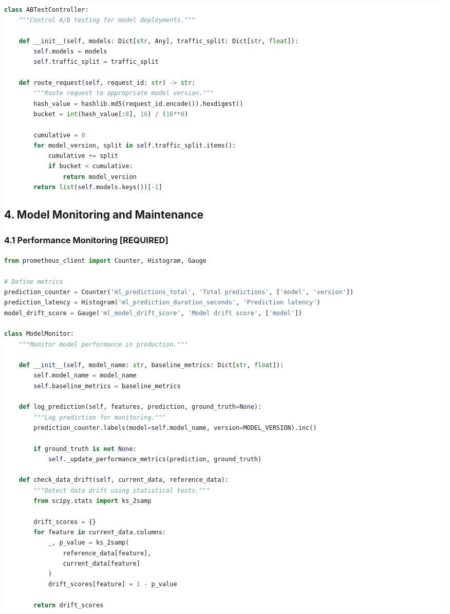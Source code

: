 ```python
class ABTestController:
    """Control A/B testing for model deployments."""

    def __init__(self, models: Dict[str, Any], traffic_split: Dict[str, float]):
        self.models = models
        self.traffic_split = traffic_split

    def route_request(self, request_id: str) -> str:
        """Route request to appropriate model version."""
        hash_value = hashlib.md5(request_id.encode()).hexdigest()
        bucket = int(hash_value[:8], 16) / (16**8)

        cumulative = 0
        for model_version, split in self.traffic_split.items():
            cumulative += split
            if bucket < cumulative:
                return model_version
        return list(self.models.keys())[-1]
```

## 4. Model Monitoring and Maintenance

### 4.1 Performance Monitoring **[REQUIRED]**

```python
from prometheus_client import Counter, Histogram, Gauge

# Define metrics
prediction_counter = Counter('ml_predictions_total', 'Total predictions', ['model', 'version'])
prediction_latency = Histogram('ml_prediction_duration_seconds', 'Prediction latency')
model_drift_score = Gauge('ml_model_drift_score', 'Model drift score', ['model'])

class ModelMonitor:
    """Monitor model performance in production."""

    def __init__(self, model_name: str, baseline_metrics: Dict[str, float]):
        self.model_name = model_name
        self.baseline_metrics = baseline_metrics

    def log_prediction(self, features, prediction, ground_truth=None):
        """Log prediction for monitoring."""
        prediction_counter.labels(model=self.model_name, version=MODEL_VERSION).inc()

        if ground_truth is not None:
            self._update_performance_metrics(prediction, ground_truth)

    def check_data_drift(self, current_data, reference_data):
        """Detect data drift using statistical tests."""
        from scipy.stats import ks_2samp

        drift_scores = {}
        for feature in current_data.columns:
            _, p_value = ks_2samp(
                reference_data[feature],
                current_data[feature]
            )
            drift_scores[feature] = 1 - p_value

        return drift_scores
```
